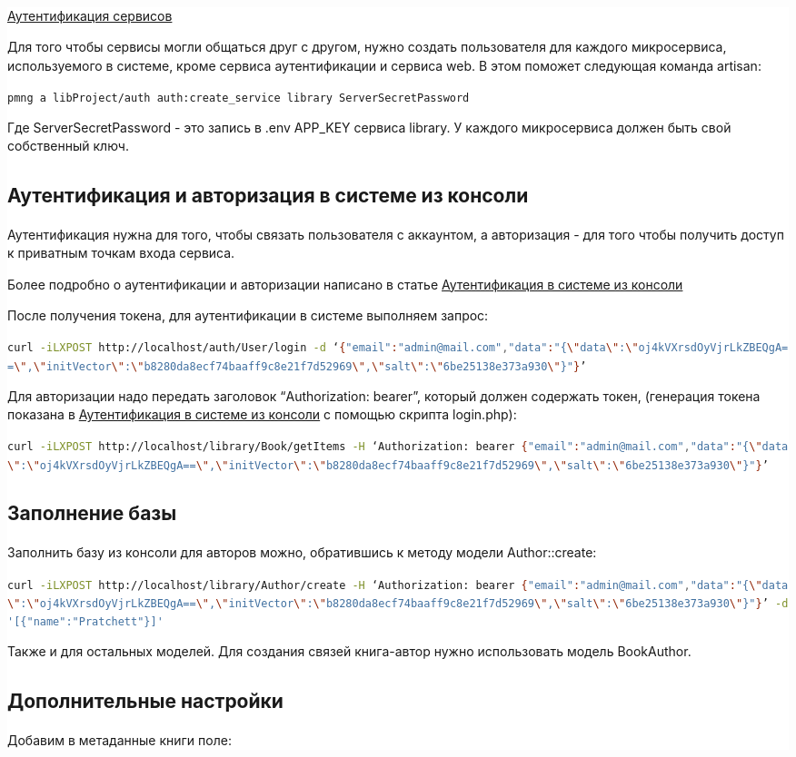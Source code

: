 [Аутентификация сервисов](../Документация/Аутентификация-и-авторизация#аутентификация-сервисов)

Для того чтобы сервисы могли общаться друг с другом, нужно создать пользователя для каждого микросервиса, используемого в системе, кроме сервиса аутентификации и сервиса web. В этом поможет следующая команда artisan:

```bash
pmng a libProject/auth auth:create_service library ServerSecretPassword
```

Где ServerSecretPassword - это запись в .env APP_KEY сервиса library. У каждого микросервиса должен быть свой собственный ключ.

## Аутентификация и авторизация в системе из консоли

Аутентификация нужна для того, чтобы связать пользователя с аккаунтом, а авторизация - для того чтобы получить доступ к приватным точкам входа сервиса.

Более подробно о аутентификации и авторизации написано в статье [Аутентификация в системе из консоли](../Документация/Аутентификация-и-авторизация#аутентификация-в-системе-из-консоли)

После получения токена, для аутентификации в системе выполняем запрос:

```bash
curl -iLXPOST http://localhost/auth/User/login -d ‘{"email":"admin@mail.com","data":"{\"data\":\"oj4kVXrsdOyVjrLkZBEQgA==\",\"initVector\":\"b8280da8ecf74baaff9c8e21f7d52969\",\"salt\":\"6be25138e373a930\"}"}’
```

Для авторизации надо передать заголовок “Authorization: bearer”, который должен содержать токен, (генерация токена показана в [Аутентификация в системе из консоли](../Документация/Аутентификация-и-авторизация#аутентификация-в-системе-из-консоли) с помощью скрипта login.php):


```bash
curl -iLXPOST http://localhost/library/Book/getItems -H ‘Authorization: bearer {"email":"admin@mail.com","data":"{\"data\":\"oj4kVXrsdOyVjrLkZBEQgA==\",\"initVector\":\"b8280da8ecf74baaff9c8e21f7d52969\",\"salt\":\"6be25138e373a930\"}"}’
```

## Заполнение базы

Заполнить базу из консоли для авторов можно, обратившись к методу модели Author::create:

```bash
curl -iLXPOST http://localhost/library/Author/create -H ‘Authorization: bearer {"email":"admin@mail.com","data":"{\"data\":\"oj4kVXrsdOyVjrLkZBEQgA==\",\"initVector\":\"b8280da8ecf74baaff9c8e21f7d52969\",\"salt\":\"6be25138e373a930\"}"}’ -d '[{"name":"Pratchett"}]'
```

Также и для остальных моделей. Для создания связей книга-автор нужно использовать модель BookAuthor.

## Дополнительные настройки

Добавим в метаданные книги поле:
